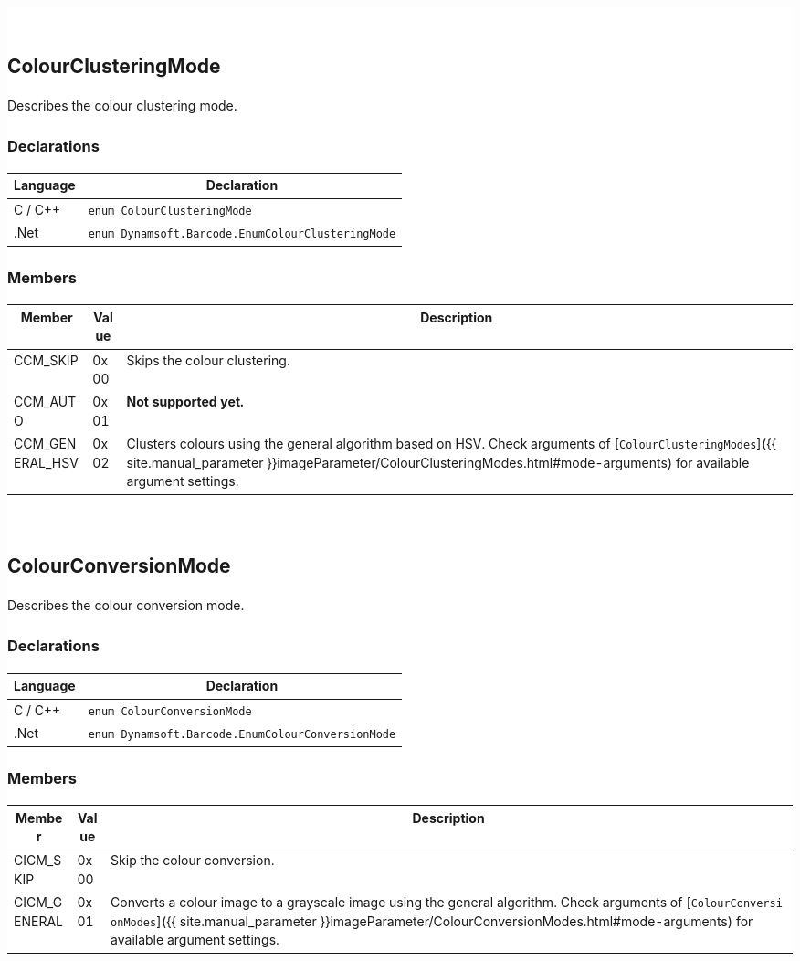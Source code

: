 

&nbsp;



## ColourClusteringMode
Describes the colour clustering mode.


### Declarations
   
| Language | Declaration |
| -------- | ----------- |
| C / C++ | `enum ColourClusteringMode` |
| .Net | `enum Dynamsoft.Barcode.EnumColourClusteringMode` |


### Members
   
| Member | Value | Description |
| ------ | ----- | ----------- |
| CCM_SKIP  | 0x00 | Skips the colour clustering. |
| CCM_AUTO  | 0x01 | **Not supported yet.** |
| CCM_GENERAL_HSV  | 0x02 | Clusters colours using the general algorithm based on HSV. Check arguments of [`ColourClusteringModes`]({{ site.manual_parameter }}imageParameter/ColourClusteringModes.html#mode-arguments) for available argument settings. |



&nbsp;



## ColourConversionMode
Describes the colour conversion mode.


### Declarations
   
| Language | Declaration |
| -------- | ----------- |
| C / C++ | `enum ColourConversionMode` |
| .Net | `enum Dynamsoft.Barcode.EnumColourConversionMode` |


### Members
   
| Member | Value | Description |
| ------ | ----- | ----------- |
| CICM_SKIP  | 0x00 | Skip the colour conversion. |
| CICM_GENERAL  | 0x01 | Converts a colour image to a grayscale image using the general algorithm. Check arguments of [`ColourConversionModes`]({{ site.manual_parameter }}imageParameter/ColourConversionModes.html#mode-arguments) for available argument settings. |

